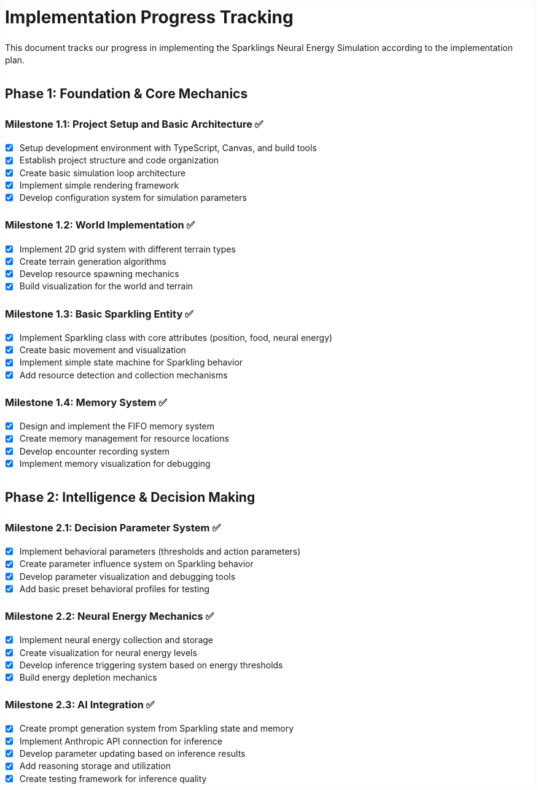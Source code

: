 # Implementation Progress Tracking

This document tracks our progress in implementing the Sparklings Neural Energy Simulation according to the implementation plan.

## Phase 1: Foundation & Core Mechanics

### Milestone 1.1: Project Setup and Basic Architecture ✅
- [x] Setup development environment with TypeScript, Canvas, and build tools
- [x] Establish project structure and code organization
- [x] Create basic simulation loop architecture
- [x] Implement simple rendering framework
- [x] Develop configuration system for simulation parameters

### Milestone 1.2: World Implementation ✅
- [x] Implement 2D grid system with different terrain types
- [x] Create terrain generation algorithms
- [x] Develop resource spawning mechanics
- [x] Build visualization for the world and terrain

### Milestone 1.3: Basic Sparkling Entity ✅
- [x] Implement Sparkling class with core attributes (position, food, neural energy)
- [x] Create basic movement and visualization
- [x] Implement simple state machine for Sparkling behavior
- [x] Add resource detection and collection mechanisms

### Milestone 1.4: Memory System ✅
- [x] Design and implement the FIFO memory system
- [x] Create memory management for resource locations
- [x] Develop encounter recording system
- [x] Implement memory visualization for debugging

## Phase 2: Intelligence & Decision Making

### Milestone 2.1: Decision Parameter System ✅
- [x] Implement behavioral parameters (thresholds and action parameters)
- [x] Create parameter influence system on Sparkling behavior
- [x] Develop parameter visualization and debugging tools
- [x] Add basic preset behavioral profiles for testing

### Milestone 2.2: Neural Energy Mechanics ✅
- [x] Implement neural energy collection and storage
- [x] Create visualization for neural energy levels
- [x] Develop inference triggering system based on energy thresholds
- [x] Build energy depletion mechanics

### Milestone 2.3: AI Integration ✅
- [x] Create prompt generation system from Sparkling state and memory
- [x] Implement Anthropic API connection for inference
- [x] Develop parameter updating based on inference results
- [x] Add reasoning storage and utilization
- [x] Create testing framework for inference quality
